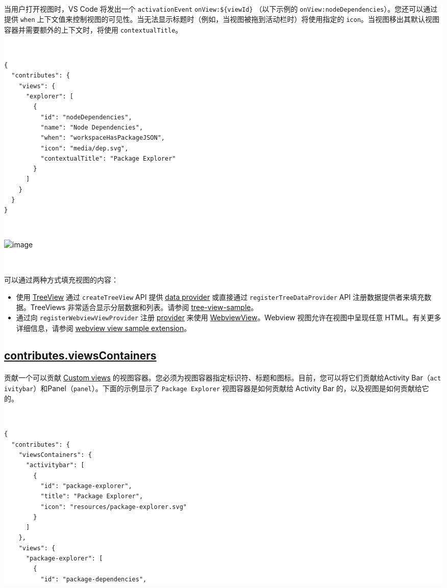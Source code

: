 当用户打开视图时，VS Code 将发出一个 `activationEvent` `onView:${viewId}` （以下示例的 `onView:nodeDependencies`）。您还可以通过提供 `when` 上下文值来控制视图的可见性。当无法显示标题时（例如，当视图被拖到活动栏时）将使用指定的 `icon`。当视图移出其默认视图容器并需要额外的上下文时，将使用 `contextualTitle`。

<br>

```
{
  "contributes": {
    "views": {
      "explorer": [
        {
          "id": "nodeDependencies",
          "name": "Node Dependencies",
          "when": "workspaceHasPackageJSON",
          "icon": "media/dep.svg",
          "contextualTitle": "Package Explorer"
        }
      ]
    }
  }
}
```

<br>

![image](https://code.visualstudio.com/assets/api/references/contribution-points/views.png)

<br>

可以通过两种方式填充视图的内容：

- 使用 [TreeView](https://code.visualstudio.com/api/references/vscode-api#TreeView) 通过 `createTreeView` API 提供 [data provider](https://code.visualstudio.com/api/references/vscode-api#TreeDataProvider) 或直接通过 `registerTreeDataProvider` API 注册数据提供者来填充数据。TreeViews 非常适合显示分层数据和列表。请参阅 [tree-view-sample](https://github.com/microsoft/vscode-extension-samples/tree/main/tree-view-sample)。
- 通过向 `registerWebviewViewProvider` 注册 [provider](https://code.visualstudio.com/api/references/vscode-api#WebviewViewProvider) 来使用 [WebviewView](https://code.visualstudio.com/api/references/vscode-api#WebviewView)。Webview 视图允许在视图中呈现任意 HTML。有关更多详细信息，请参阅 [webview view sample extension](https://github.com/microsoft/vscode-extension-samples/tree/main/webview-view-sample)。

## [contributes.viewsContainers](https://code.visualstudio.com/api/references/contribution-points#contributes.viewsContainers)

贡献一个可以贡献 [Custom views](https://code.visualstudio.com/api/references/contribution-points#contributes.views) 的视图容器。您必须为视图容器指定标识符、标题和图标。目前，您可以将它们贡献给Activity Bar（`activitybar`）和Panel（`panel`）。下面的示例显示了 `Package Explorer` 视图容器是如何贡献给 Activity Bar 的，以及视图是如何贡献给它的。

<br>

```
{
  "contributes": {
    "viewsContainers": {
      "activitybar": [
        {
          "id": "package-explorer",
          "title": "Package Explorer",
          "icon": "resources/package-explorer.svg"
        }
      ]
    },
    "views": {
      "package-explorer": [
        {
          "id": "package-dependencies",
```